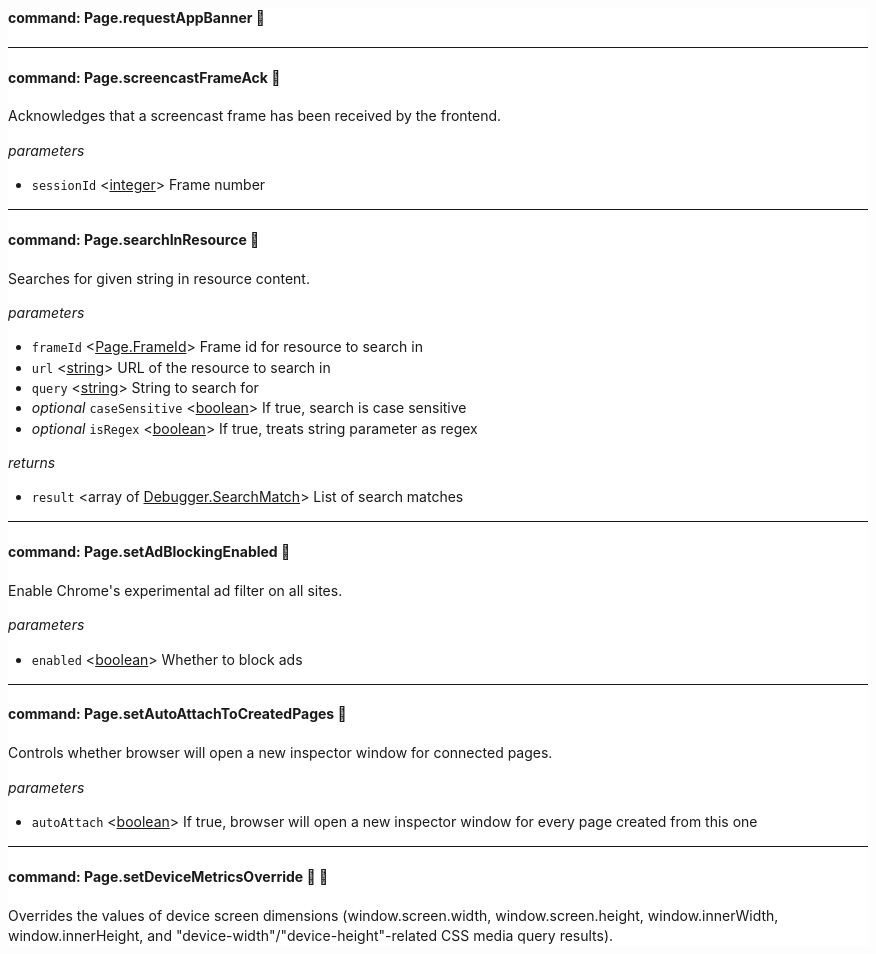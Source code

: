 
#### command: Page.requestAppBanner 🌱

---


#### command: Page.screencastFrameAck 🌱

Acknowledges that a screencast frame has been received by the frontend.

*parameters*
-  `sessionId` <[integer]> Frame number

---


#### command: Page.searchInResource 🌱

Searches for given string in resource content.

*parameters*
-  `frameId` <[Page.FrameId]> Frame id for resource to search in
-  `url` <[string]> URL of the resource to search in
-  `query` <[string]> String to search for
- *optional* `caseSensitive` <[boolean]> If true, search is case sensitive
- *optional* `isRegex` <[boolean]> If true, treats string parameter as regex

*returns*
-  `result` <array of [Debugger.SearchMatch]> List of search matches

---


#### command: Page.setAdBlockingEnabled 🌱

Enable Chrome's experimental ad filter on all sites.

*parameters*
-  `enabled` <[boolean]> Whether to block ads

---


#### command: Page.setAutoAttachToCreatedPages 🌱

Controls whether browser will open a new inspector window for connected pages.

*parameters*
-  `autoAttach` <[boolean]> If true, browser will open a new inspector window for every page created from this one

---


#### command: Page.setDeviceMetricsOverride 🌱 🍂

Overrides the values of device screen dimensions (window.screen.width, window.screen.height,
window.innerWidth, window.innerHeight, and "device-width"/"device-height"-related CSS media
query results).


[Network.CachedResource]: network.md#type-networkcachedresource "Network.CachedResource"
[Page.FrameResource]: page.md#type-pageframeresource "Page.FrameResource"
[Network.RequestPattern]: network.md#type-networkrequestpattern "Network.RequestPattern"
[Network.loadingFailed]: network.md#event-networkloadingfailed "Network.loadingFailed"
[Network.requestIntercepted]: network.md#event-networkrequestintercepted "Network.requestIntercepted"
[Network.requestWillBeSent]: network.md#event-networkrequestwillbesent "Network.requestWillBeSent"
[Network.responseReceived]: network.md#event-networkresponsereceived "Network.responseReceived"
[CSS.CSSStyleSheetHeader]: css.md#type-csscssstylesheetheader "CSS.CSSStyleSheetHeader"
[DOMSnapshot.DOMNode]: domsnapshot.md#type-domsnapshotdomnode "DOMSnapshot.DOMNode"
[ApplicationCache.FrameWithManifest]: applicationcache.md#type-applicationcacheframewithmanifest "ApplicationCache.FrameWithManifest"
[DOM.Node]: dom.md#type-domnode "DOM.Node"
[Page.createIsolatedWorld]: page.md#command-pagecreateisolatedworld "Page.createIsolatedWorld"
[CSS.createStyleSheet]: css.md#command-csscreatestylesheet "CSS.createStyleSheet"
[ApplicationCache.getApplicationCacheForFrame]: applicationcache.md#command-applicationcachegetapplicationcacheforframe "ApplicationCache.getApplicationCacheForFrame"
[ApplicationCache.getManifestForFrame]: applicationcache.md#command-applicationcachegetmanifestforframe "ApplicationCache.getManifestForFrame"
[Page.getResourceContent]: page.md#command-pagegetresourcecontent "Page.getResourceContent"
[Overlay.highlightFrame]: overlay.md#command-overlayhighlightframe "Overlay.highlightFrame"
[Page.searchInResource]: page.md#command-pagesearchinresource "Page.searchInResource"
[Page.setDocumentContent]: page.md#command-pagesetdocumentcontent "Page.setDocumentContent"
[ApplicationCache.applicationCacheStatusUpdated]: applicationcache.md#event-applicationcacheapplicationcachestatusupdated "ApplicationCache.applicationCacheStatusUpdated"
[Page.frameAttached]: page.md#event-pageframeattached "Page.frameAttached"
[Page.frameClearedScheduledNavigation]: page.md#event-pageframeclearedschedulednavigation "Page.frameClearedScheduledNavigation"
[Page.frameDetached]: page.md#event-pageframedetached "Page.frameDetached"
[Page.frameScheduledNavigation]: page.md#event-pageframeschedulednavigation "Page.frameScheduledNavigation"
[Page.frameStartedLoading]: page.md#event-pageframestartedloading "Page.frameStartedLoading"
[Page.frameStoppedLoading]: page.md#event-pageframestoppedloading "Page.frameStoppedLoading"
[Page.lifecycleEvent]: page.md#event-pagelifecycleevent "Page.lifecycleEvent"
[Network.requestIntercepted]: network.md#event-networkrequestintercepted "Network.requestIntercepted"
[Network.requestWillBeSent]: network.md#event-networkrequestwillbesent "Network.requestWillBeSent"
[Network.responseReceived]: network.md#event-networkresponsereceived "Network.responseReceived"
[Page.navigate]: page.md#command-pagenavigate "Page.navigate"
[Page.FrameResourceTree]: page.md#type-pageframeresourcetree "Page.FrameResourceTree"
[Page.FrameTree]: page.md#type-pageframetree "Page.FrameTree"
[Page.frameNavigated]: page.md#event-pageframenavigated "Page.frameNavigated"
[Page.FrameResourceTree]: page.md#type-pageframeresourcetree "Page.FrameResourceTree"
[Page.FrameResourceTree]: page.md#type-pageframeresourcetree "Page.FrameResourceTree"
[Page.getResourceTree]: page.md#command-pagegetresourcetree "Page.getResourceTree"
[Page.FrameTree]: page.md#type-pageframetree "Page.FrameTree"
[Page.getFrameTree]: page.md#command-pagegetframetree "Page.getFrameTree"
[Page.addScriptToEvaluateOnLoad]: page.md#command-pageaddscripttoevaluateonload "Page.addScriptToEvaluateOnLoad"
[Page.addScriptToEvaluateOnNewDocument]: page.md#command-pageaddscripttoevaluateonnewdocument "Page.addScriptToEvaluateOnNewDocument"
[Page.removeScriptToEvaluateOnLoad]: page.md#command-pageremovescripttoevaluateonload "Page.removeScriptToEvaluateOnLoad"
[Page.removeScriptToEvaluateOnNewDocument]: page.md#command-pageremovescripttoevaluateonnewdocument "Page.removeScriptToEvaluateOnNewDocument"
[Page.NavigationEntry]: page.md#type-pagenavigationentry "Page.NavigationEntry"
[Page.navigate]: page.md#command-pagenavigate "Page.navigate"
[Page.getNavigationHistory]: page.md#command-pagegetnavigationhistory "Page.getNavigationHistory"
[Page.screencastFrame]: page.md#event-pagescreencastframe "Page.screencastFrame"
[Page.javascriptDialogOpening]: page.md#event-pagejavascriptdialogopening "Page.javascriptDialogOpening"
[Page.getAppManifest]: page.md#command-pagegetappmanifest "Page.getAppManifest"
[Page.getLayoutMetrics]: page.md#command-pagegetlayoutmetrics "Page.getLayoutMetrics"
[Page.getLayoutMetrics]: page.md#command-pagegetlayoutmetrics "Page.getLayoutMetrics"
[Page.captureScreenshot]: page.md#command-pagecapturescreenshot "Page.captureScreenshot"
[Emulation.setDeviceMetricsOverride]: emulation.md#command-emulationsetdevicemetricsoverride "Emulation.setDeviceMetricsOverride"
[Page.setDeviceMetricsOverride]: page.md#command-pagesetdevicemetricsoverride "Page.setDeviceMetricsOverride"
[Overlay.screenshotRequested]: overlay.md#event-overlayscreenshotrequested "Overlay.screenshotRequested"
[Network.LoaderId]: network.md#type-networkloaderid "Network.LoaderId"
[Page.ResourceType]: page.md#type-pageresourcetype "Page.ResourceType"
[Network.TimeSinceEpoch]: network.md#type-networktimesinceepoch "Network.TimeSinceEpoch"
[Page.Frame]: page.md#type-pageframe "Page.Frame"
[Page.FrameResourceTree]: page.md#type-pageframeresourcetree "Page.FrameResourceTree"
[Page.FrameResource]: page.md#type-pageframeresource "Page.FrameResource"
[Page.Frame]: page.md#type-pageframe "Page.Frame"
[Page.FrameTree]: page.md#type-pageframetree "Page.FrameTree"
[Page.TransitionType]: page.md#type-pagetransitiontype "Page.TransitionType"
[Network.TimeSinceEpoch]: network.md#type-networktimesinceepoch "Network.TimeSinceEpoch"
[Page.ScriptIdentifier]: page.md#type-pagescriptidentifier "Page.ScriptIdentifier"
[Page.ScriptIdentifier]: page.md#type-pagescriptidentifier "Page.ScriptIdentifier"
[Page.Viewport]: page.md#type-pageviewport "Page.Viewport"
[Page.FrameId]: page.md#type-pageframeid "Page.FrameId"
[Runtime.ExecutionContextId]: runtime.md#type-runtimeexecutioncontextid "Runtime.ExecutionContextId"
[Page.AppManifestError]: page.md#type-pageappmanifesterror "Page.AppManifestError"
[Network.Cookie]: network.md#type-networkcookie "Network.Cookie"
[Page.FrameTree]: page.md#type-pageframetree "Page.FrameTree"
[Page.LayoutViewport]: page.md#type-pagelayoutviewport "Page.LayoutViewport"
[Page.VisualViewport]: page.md#type-pagevisualviewport "Page.VisualViewport"
[DOM.Rect]: dom.md#type-domrect "DOM.Rect"
[Page.NavigationEntry]: page.md#type-pagenavigationentry "Page.NavigationEntry"
[Page.FrameId]: page.md#type-pageframeid "Page.FrameId"
[Page.FrameResourceTree]: page.md#type-pageframeresourcetree "Page.FrameResourceTree"
[Page.TransitionType]: page.md#type-pagetransitiontype "Page.TransitionType"
[Page.FrameId]: page.md#type-pageframeid "Page.FrameId"
[Network.LoaderId]: network.md#type-networkloaderid "Network.LoaderId"
[Page.ScriptIdentifier]: page.md#type-pagescriptidentifier "Page.ScriptIdentifier"
[Page.ScriptIdentifier]: page.md#type-pagescriptidentifier "Page.ScriptIdentifier"
[Page.FrameId]: page.md#type-pageframeid "Page.FrameId"
[Debugger.SearchMatch]: debugger.md#type-debuggersearchmatch "Debugger.SearchMatch"
[Emulation.ScreenOrientation]: emulation.md#type-emulationscreenorientation "Emulation.ScreenOrientation"
[Page.Viewport]: page.md#type-pageviewport "Page.Viewport"
[Page.FrameId]: page.md#type-pageframeid "Page.FrameId"
[Network.MonotonicTime]: network.md#type-networkmonotonictime "Network.MonotonicTime"
[Page.FrameId]: page.md#type-pageframeid "Page.FrameId"
[Runtime.StackTrace]: runtime.md#type-runtimestacktrace "Runtime.StackTrace"
[Page.FrameId]: page.md#type-pageframeid "Page.FrameId"
[Page.FrameId]: page.md#type-pageframeid "Page.FrameId"
[Page.Frame]: page.md#type-pageframe "Page.Frame"
[Page.FrameId]: page.md#type-pageframeid "Page.FrameId"
[Page.FrameId]: page.md#type-pageframeid "Page.FrameId"
[Page.FrameId]: page.md#type-pageframeid "Page.FrameId"
[Page.DialogType]: page.md#type-pagedialogtype "Page.DialogType"
[Page.FrameId]: page.md#type-pageframeid "Page.FrameId"
[Network.LoaderId]: network.md#type-networkloaderid "Network.LoaderId"
[Network.MonotonicTime]: network.md#type-networkmonotonictime "Network.MonotonicTime"
[Network.MonotonicTime]: network.md#type-networkmonotonictime "Network.MonotonicTime"
[Page.ScreencastFrameMetadata]: page.md#type-pagescreencastframemetadata "Page.ScreencastFrameMetadata"
[boolean]: https://developer.mozilla.org/en-US/docs/Web/JavaScript/Reference/Global_Objects/JSON "JSON boolean"
[string]: https://developer.mozilla.org/en-US/docs/Web/JavaScript/Reference/Global_Objects/JSON "JSON string"
[number]: https://developer.mozilla.org/en-US/docs/Web/JavaScript/Reference/Global_Objects/JSON "JSON number"
[integer]: https://developer.mozilla.org/en-US/docs/Web/JavaScript/Reference/Global_Objects/JSON "JSON integer"
[object]: https://developer.mozilla.org/en-US/docs/Web/JavaScript/Reference/Global_Objects/JSON "JSON object"
[any]: https://developer.mozilla.org/en-US/docs/Web/JavaScript/Reference/Global_Objects/JSON "JSON any"